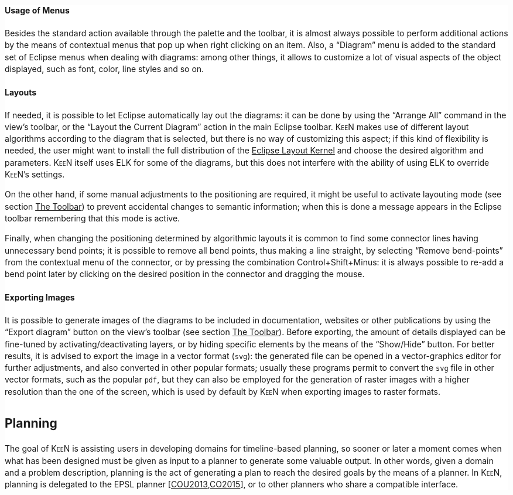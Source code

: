 </dl>

#### Usage of Menus
Besides the standard action available through the palette and the toolbar, it is almost always possible to perform additional actions by the means of contextual menus that pop up when right clicking on an item. Also, a “Diagram” menu is added to the standard set of Eclipse menus when dealing with diagrams: among other things, it allows to customize a lot of visual aspects of the object displayed, such as font, color, line styles and so on. 

#### Layouts
If needed, it is possible to let Eclipse automatically lay out the diagrams: it can be done by using the “Arrange All” command in the view’s toolbar, or the “Layout the Current Diagram” action in the main Eclipse toolbar. <span style="font-variant:small-caps">KeeN</span> makes use of different layout algorithms according to the diagram that is selected, but there is no way of customizing this aspect; if this kind of flexibility is needed, the user might want to install the full distribution of the [Eclipse Layout Kernel](https://www.eclipse.org/elk/) and choose the desired algorithm and parameters. <span style="font-variant:small-caps">KeeN</span> itself uses ELK for some of the diagrams, but this does not interfere with the ability of using ELK to override <span style="font-variant:small-caps">KeeN</span>’s settings. 

On the other hand, if some manual adjustments to the positioning are required, it might be useful to activate layouting mode (see section [The Toolbar](#the-toolbar)) to prevent accidental changes to semantic information; when this is done a message appears in the Eclipse toolbar remembering that this mode is active. 

Finally, when changing the positioning determined by algorithmic layouts it is common to find some connector lines having unnecessary bend points; it is possible to remove all bend points, thus making a line straight, by selecting “Remove bend-points” from the contextual menu of the connector, or by pressing the combination Control+Shift+Minus: it is always possible to re-add a bend point later by clicking on the desired position in the connector and dragging the mouse. 

#### Exporting Images
It is possible to generate images of the diagrams to be included in documentation, websites or other publications by using the “Export diagram” button on the view’s toolbar (see section [The Toolbar](#the-toolbar)). Before exporting, the amount of details displayed can be fine-tuned by activating/deactivating layers, or by hiding specific elements by the means of the “Show/Hide” button. For better results, it is advised to export the image in a vector format (`svg`): the generated file can be opened in a vector-graphics editor for further adjustments, and also converted in other popular formats; usually these programs permit to convert the `svg` file in other vector formats, such as the popular `pdf`, but they can also be employed for the generation of raster images with a higher resolution than the one of the screen, which is used by default by <span style="font-variant:small-caps">KeeN</span> when exporting images to raster formats. 

## Planning
The goal of <span style="font-variant:small-caps">KeeN</span> is assisting users in developing domains for timeline-based planning, so sooner or later a moment comes when what has been designed must be given as input to a planner to generate some valuable output. In other words, given a domain and a problem description, planning is the act of generating a plan to reach the desired goals by the means of a planner. In <span style="font-variant:small-caps">KeeN</span>, planning is delegated to the EPSL planner [[COU2013](https://pdfs.semanticscholar.org/1a61/34299ce94f423ebfd7f2798e5363699cc732.pdf),[CO2015](http://ieeexplore.ieee.org/document/7371935/)], or to other planners who share a compatible interface. 
